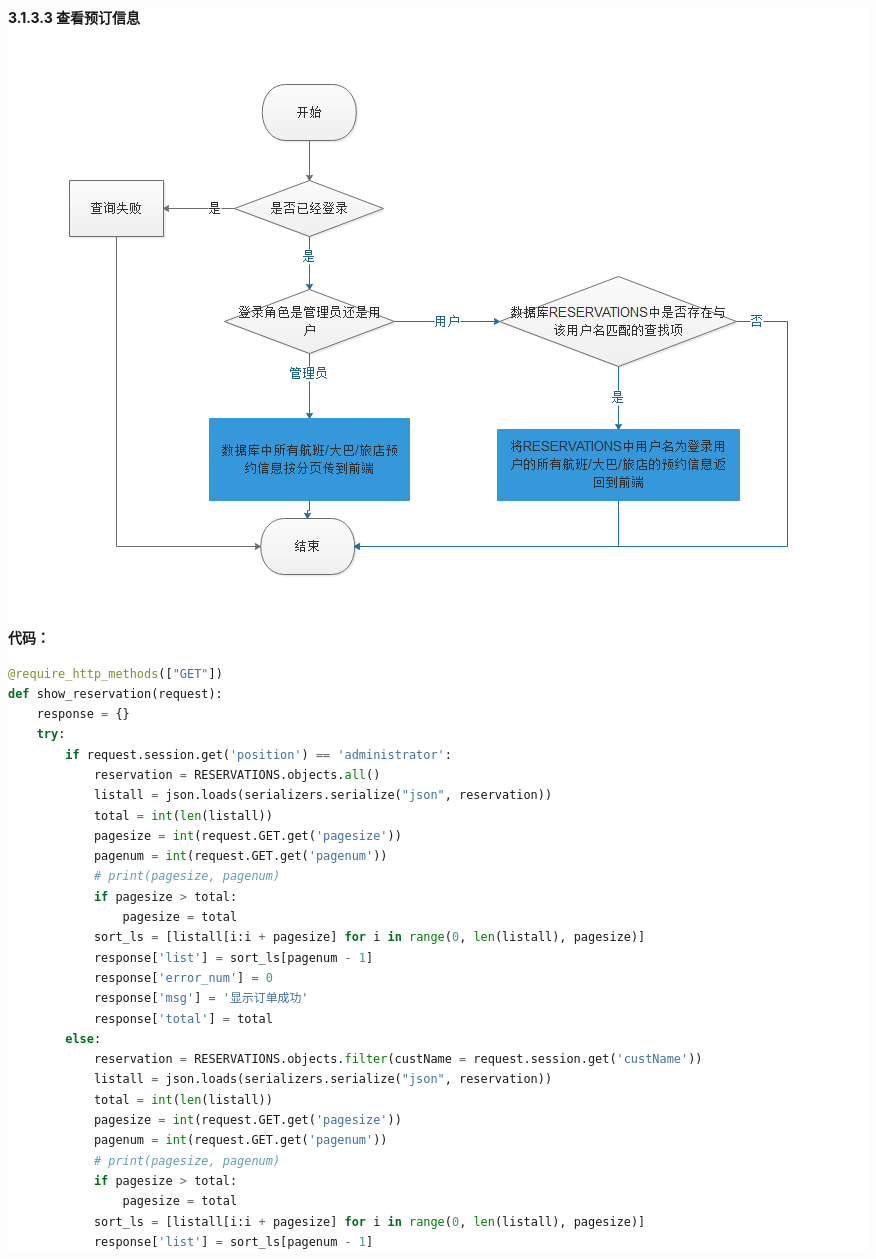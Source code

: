 
#### 3.1.3.3 查看预订信息

![image-20211205213646455](image-20211205213646455-163871140797812.png)

**代码：**

```python
@require_http_methods(["GET"])
def show_reservation(request):
    response = {}
    try:
        if request.session.get('position') == 'administrator':
            reservation = RESERVATIONS.objects.all()
            listall = json.loads(serializers.serialize("json", reservation))
            total = int(len(listall))
            pagesize = int(request.GET.get('pagesize'))
            pagenum = int(request.GET.get('pagenum'))
            # print(pagesize, pagenum)
            if pagesize > total:
                pagesize = total
            sort_ls = [listall[i:i + pagesize] for i in range(0, len(listall), pagesize)]
            response['list'] = sort_ls[pagenum - 1]
            response['error_num'] = 0
            response['msg'] = '显示订单成功'
            response['total'] = total
        else:
            reservation = RESERVATIONS.objects.filter(custName = request.session.get('custName'))
            listall = json.loads(serializers.serialize("json", reservation))
            total = int(len(listall))
            pagesize = int(request.GET.get('pagesize'))
            pagenum = int(request.GET.get('pagenum'))
            # print(pagesize, pagenum)
            if pagesize > total:
                pagesize = total
            sort_ls = [listall[i:i + pagesize] for i in range(0, len(listall), pagesize)]
            response['list'] = sort_ls[pagenum - 1]
```